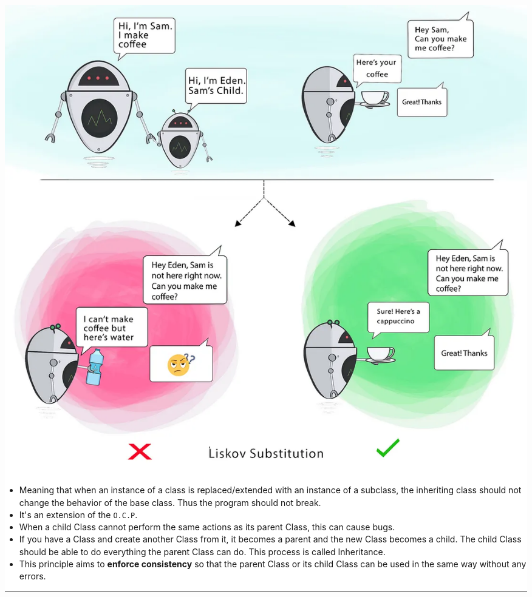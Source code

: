 ![liskov-substitution](./img/solid-6.webp)

- Meaning that when an instance of a class is replaced/extended with an instance of a subclass, the inheriting class should not change the behavior of the base class. Thus the program should not break.
- It's an extension of the `O.C.P`.
- When a child Class cannot perform the same actions as its parent Class, this can cause bugs.
- If you have a Class and create another Class from it, it becomes a parent and the new Class becomes a child. The child Class should be able to do everything the parent Class can do. This process is called Inheritance.
- This principle aims to **enforce consistency** so that the parent Class or its child Class can be used in the same way without any errors.

---